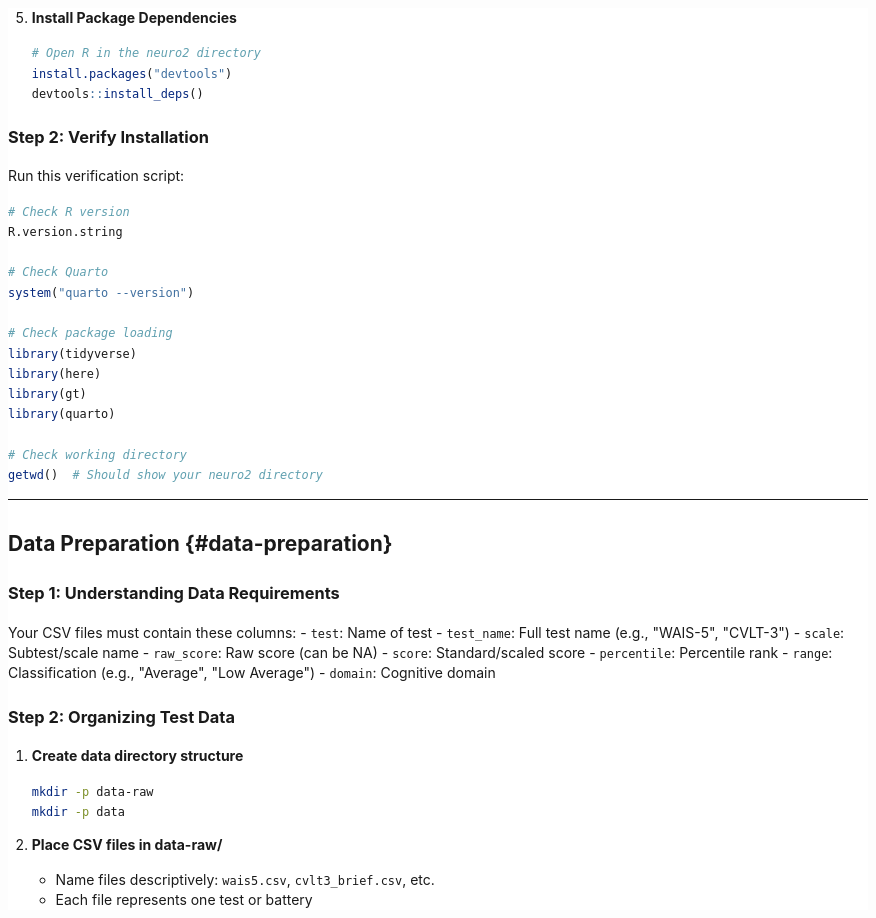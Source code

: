 5.  **Install Package Dependencies**

    ``` r
    # Open R in the neuro2 directory
    install.packages("devtools")
    devtools::install_deps()
    ```

### Step 2: Verify Installation

Run this verification script:

``` r
# Check R version
R.version.string

# Check Quarto
system("quarto --version")

# Check package loading
library(tidyverse)
library(here)
library(gt)
library(quarto)

# Check working directory
getwd()  # Should show your neuro2 directory
```

------------------------------------------------------------------------

## Data Preparation {#data-preparation}

### Step 1: Understanding Data Requirements

Your CSV files must contain these columns: - `test`: Name of test - `test_name`: Full test name (e.g., "WAIS-5", "CVLT-3") - `scale`: Subtest/scale name - `raw_score`: Raw score (can be NA) - `score`: Standard/scaled score - `percentile`: Percentile rank - `range`: Classification (e.g., "Average", "Low Average") - `domain`: Cognitive domain

### Step 2: Organizing Test Data

1.  **Create data directory structure**

    ``` bash
    mkdir -p data-raw
    mkdir -p data
    ```

2.  **Place CSV files in data-raw/**

    -   Name files descriptively: `wais5.csv`, `cvlt3_brief.csv`, etc.
    -   Each file represents one test or battery
